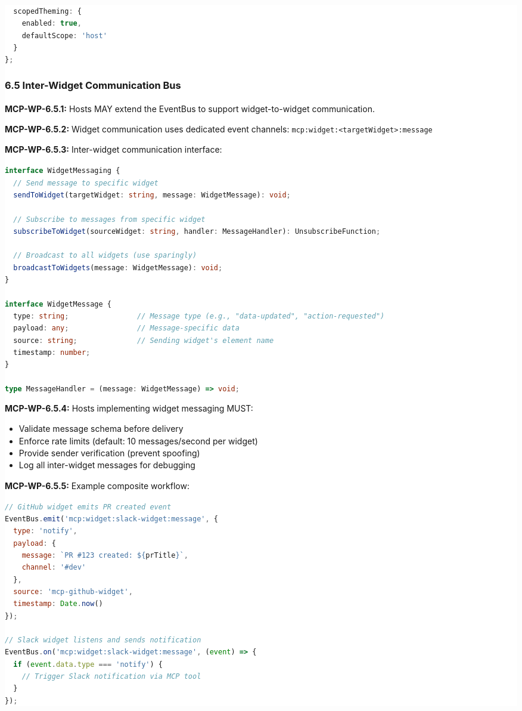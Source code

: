 ```typescript
  scopedTheming: {
    enabled: true,
    defaultScope: 'host'
  }
};
```

### 6.5 Inter-Widget Communication Bus

**MCP-WP-6.5.1:** Hosts MAY extend the EventBus to support widget-to-widget communication.

**MCP-WP-6.5.2:** Widget communication uses dedicated event channels: `mcp:widget:<targetWidget>:message`

**MCP-WP-6.5.3:** Inter-widget communication interface:

```typescript
interface WidgetMessaging {
  // Send message to specific widget
  sendToWidget(targetWidget: string, message: WidgetMessage): void;

  // Subscribe to messages from specific widget
  subscribeToWidget(sourceWidget: string, handler: MessageHandler): UnsubscribeFunction;

  // Broadcast to all widgets (use sparingly)
  broadcastToWidgets(message: WidgetMessage): void;
}

interface WidgetMessage {
  type: string;                // Message type (e.g., "data-updated", "action-requested")
  payload: any;                // Message-specific data
  source: string;              // Sending widget's element name
  timestamp: number;
}

type MessageHandler = (message: WidgetMessage) => void;
```

**MCP-WP-6.5.4:** Hosts implementing widget messaging MUST:
- Validate message schema before delivery
- Enforce rate limits (default: 10 messages/second per widget)
- Provide sender verification (prevent spoofing)
- Log all inter-widget messages for debugging

**MCP-WP-6.5.5:** Example composite workflow:

```javascript
// GitHub widget emits PR created event
EventBus.emit('mcp:widget:slack-widget:message', {
  type: 'notify',
  payload: {
    message: `PR #123 created: ${prTitle}`,
    channel: '#dev'
  },
  source: 'mcp-github-widget',
  timestamp: Date.now()
});

// Slack widget listens and sends notification
EventBus.on('mcp:widget:slack-widget:message', (event) => {
  if (event.data.type === 'notify') {
    // Trigger Slack notification via MCP tool
  }
});
```
